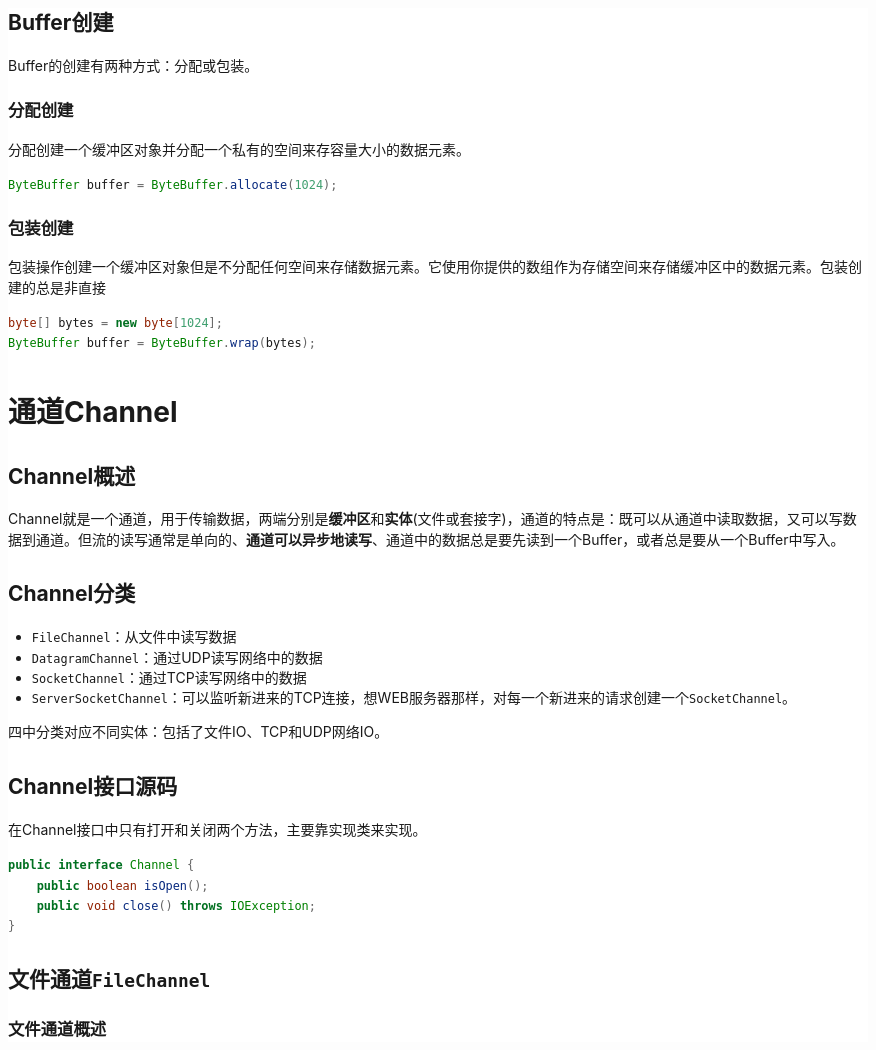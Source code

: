 ## Buffer创建

Buffer的创建有两种方式：分配或包装。

### 分配创建

分配创建一个缓冲区对象并分配一个私有的空间来存容量大小的数据元素。

```java
ByteBuffer buffer = ByteBuffer.allocate(1024);
```

### 包装创建

包装操作创建一个缓冲区对象但是不分配任何空间来存储数据元素。它使用你提供的数组作为存储空间来存储缓冲区中的数据元素。包装创建的总是非直接

```java
byte[] bytes = new byte[1024];
ByteBuffer buffer = ByteBuffer.wrap(bytes);
```

# 通道Channel

## Channel概述

Channel就是一个通道，用于传输数据，两端分别是**缓冲区**和**实体**(文件或套接字)，通道的特点是：既可以从通道中读取数据，又可以写数据到通道。但流的读写通常是单向的、**通道可以异步地读写**、通道中的数据总是要先读到一个Buffer，或者总是要从一个Buffer中写入。

## Channel分类

- `FileChannel`：从文件中读写数据
- `DatagramChannel`：通过UDP读写网络中的数据
- `SocketChannel`：通过TCP读写网络中的数据
- `ServerSocketChannel`：可以监听新进来的TCP连接，想WEB服务器那样，对每一个新进来的请求创建一个`SocketChannel`。

四中分类对应不同实体：包括了文件IO、TCP和UDP网络IO。

## Channel接口源码

在Channel接口中只有打开和关闭两个方法，主要靠实现类来实现。

```java
public interface Channel {
    public boolean isOpen();
    public void close() throws IOException;
}
```

## 文件通道`FileChannel`

### 文件通道概述	

